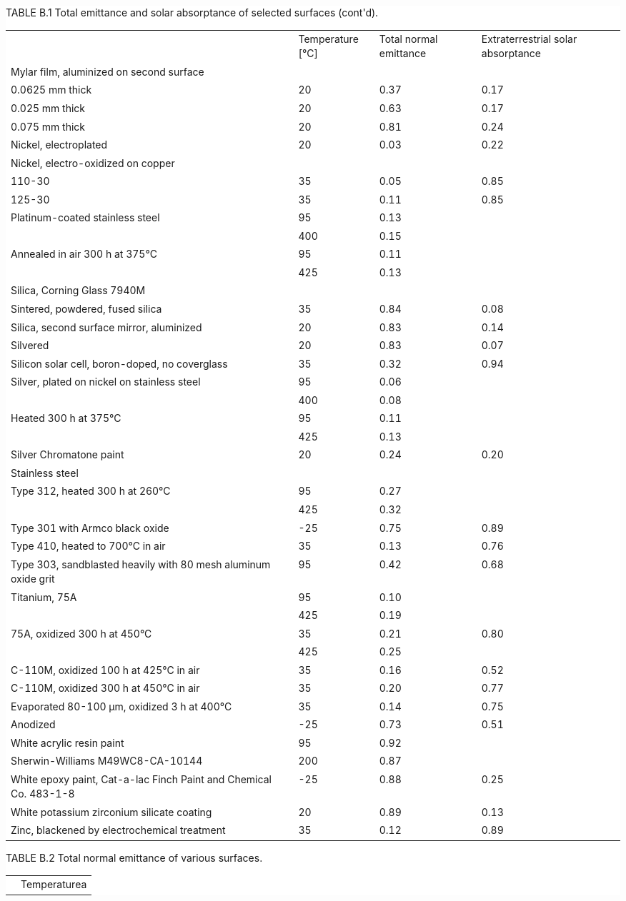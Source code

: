 TABLE B.1 Total emittance and solar absorptance of selected surfaces (cont'd).  

<table><tr><td></td><td>Temperature 
[°C]</td><td>Total normal emittance</td><td>Extraterrestrial solar absorptance</td></tr><tr><td>Mylar film, aluminized on second surface</td><td></td><td></td><td></td></tr><tr><td>0.0625 mm thick</td><td>20</td><td>0.37</td><td>0.17</td></tr><tr><td>0.025 mm thick</td><td>20</td><td>0.63</td><td>0.17</td></tr><tr><td>0.075 mm thick</td><td>20</td><td>0.81</td><td>0.24</td></tr><tr><td>Nickel, electroplated</td><td>20</td><td>0.03</td><td>0.22</td></tr><tr><td>Nickel, electro-oxidized on copper</td><td></td><td></td><td></td></tr><tr><td>110-30</td><td>35</td><td>0.05</td><td>0.85</td></tr><tr><td>125-30</td><td>35</td><td>0.11</td><td>0.85</td></tr><tr><td>Platinum-coated stainless steel</td><td>95</td><td>0.13</td><td></td></tr><tr><td></td><td>400</td><td>0.15</td><td></td></tr><tr><td>Annealed in air 300 h at 375°C</td><td>95</td><td>0.11</td><td></td></tr><tr><td></td><td>425</td><td>0.13</td><td></td></tr><tr><td>Silica, Corning Glass 7940M</td><td></td><td></td><td></td></tr><tr><td>Sintered, powdered, fused silica</td><td>35</td><td>0.84</td><td>0.08</td></tr><tr><td>Silica, second surface mirror, aluminized</td><td>20</td><td>0.83</td><td>0.14</td></tr><tr><td>Silvered</td><td>20</td><td>0.83</td><td>0.07</td></tr><tr><td>Silicon solar cell, boron-doped, no coverglass</td><td>35</td><td>0.32</td><td>0.94</td></tr><tr><td>Silver, plated on nickel on stainless steel</td><td>95</td><td>0.06</td><td></td></tr><tr><td></td><td>400</td><td>0.08</td><td></td></tr><tr><td>Heated 300 h at 375°C</td><td>95</td><td>0.11</td><td></td></tr><tr><td></td><td>425</td><td>0.13</td><td></td></tr><tr><td>Silver Chromatone paint</td><td>20</td><td>0.24</td><td>0.20</td></tr><tr><td>Stainless steel</td><td></td><td></td><td></td></tr><tr><td>Type 312, heated 300 h at 260°C</td><td>95</td><td>0.27</td><td></td></tr><tr><td></td><td>425</td><td>0.32</td><td></td></tr><tr><td>Type 301 with Armco black oxide</td><td>-25</td><td>0.75</td><td>0.89</td></tr><tr><td>Type 410, heated to 700°C in air</td><td>35</td><td>0.13</td><td>0.76</td></tr><tr><td>Type 303, sandblasted heavily with 80 mesh aluminum oxide grit</td><td>95</td><td>0.42</td><td>0.68</td></tr><tr><td>Titanium, 75A</td><td>95</td><td>0.10</td><td></td></tr><tr><td></td><td>425</td><td>0.19</td><td></td></tr><tr><td>75A, oxidized 300 h at 450°C</td><td>35</td><td>0.21</td><td>0.80</td></tr><tr><td></td><td>425</td><td>0.25</td><td></td></tr><tr><td>C-110M, oxidized 100 h at 425°C in air</td><td>35</td><td>0.16</td><td>0.52</td></tr><tr><td>C-110M, oxidized 300 h at 450°C in air</td><td>35</td><td>0.20</td><td>0.77</td></tr><tr><td>Evaporated 80-100 μm, oxidized 3 h at 400°C</td><td>35</td><td>0.14</td><td>0.75</td></tr><tr><td>Anodized</td><td>-25</td><td>0.73</td><td>0.51</td></tr><tr><td>White acrylic resin paint</td><td>95</td><td>0.92</td><td></td></tr><tr><td>Sherwin-Williams M49WC8-CA-10144</td><td>200</td><td>0.87</td><td></td></tr><tr><td>White epoxy paint, Cat-a-lac Finch Paint and Chemical Co. 483-1-8</td><td>-25</td><td>0.88</td><td>0.25</td></tr><tr><td>White potassium zirconium silicate coating</td><td>20</td><td>0.89</td><td>0.13</td></tr><tr><td>Zinc, blackened by electrochemical treatment</td><td>35</td><td>0.12</td><td>0.89</td></tr></table>

TABLE B.2 Total normal emittance of various surfaces.  

<table><tr><td></td><td>Temperaturea